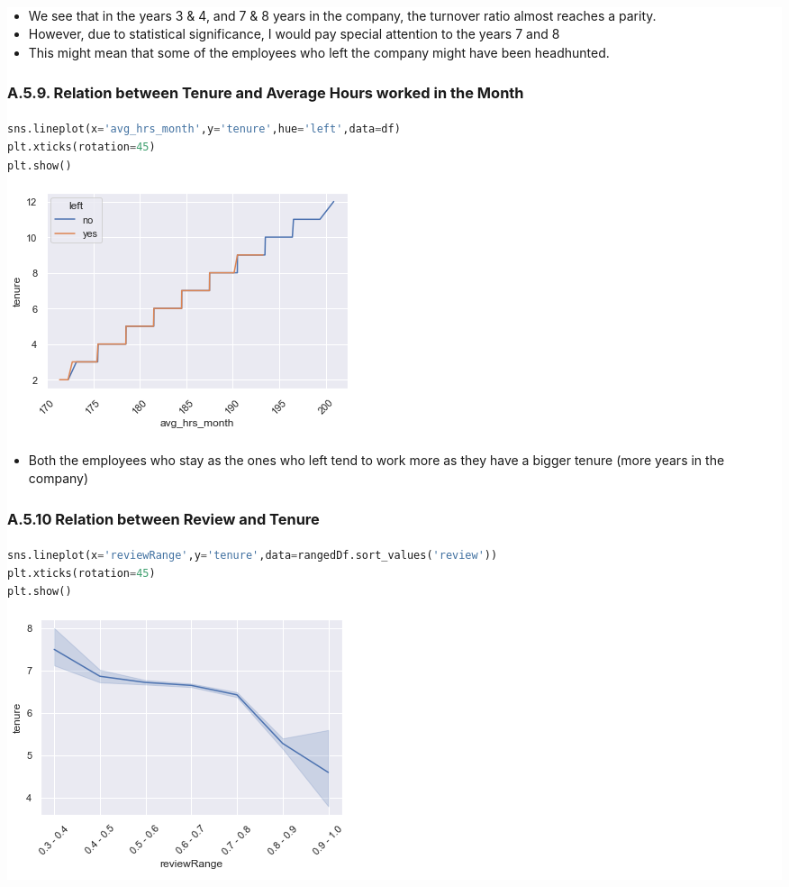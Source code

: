 

- We see that in the years 3 & 4, and 7 & 8 years in the company, the turnover ratio almost reaches a parity.
- However, due to statistical significance, I would pay special attention to the years 7 and 8
- This might mean that some of the employees who left the company might have been headhunted.

### A.5.9. Relation between Tenure and Average Hours worked in the Month


```python
sns.lineplot(x='avg_hrs_month',y='tenure',hue='left',data=df)
plt.xticks(rotation=45)
plt.show()
```


    
![png](notebook_files/notebook_98_0.png)
    


- Both the employees who stay as the ones who left tend to work more as they have a bigger tenure (more years in the company)

### A.5.10 Relation between Review and Tenure


```python
sns.lineplot(x='reviewRange',y='tenure',data=rangedDf.sort_values('review'))
plt.xticks(rotation=45)
plt.show()
```


    
![png](notebook_files/notebook_101_0.png)
    